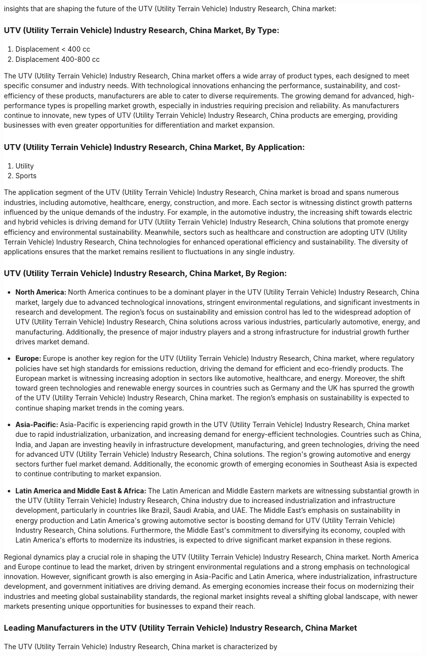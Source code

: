 insights that are shaping the future of the UTV (Utility Terrain Vehicle) Industry Research, China market:</p><h3><strong>UTV (Utility Terrain Vehicle) Industry Research, China Market, By Type:<br /></strong></h3><ol><li>Displacement < 400 cc<li> Displacement 400-800 cc</li></ol><p>The UTV (Utility Terrain Vehicle) Industry Research, China market offers a wide array of product types, each designed to meet specific consumer and industry needs. With technological innovations enhancing the performance, sustainability, and cost-efficiency of these products, manufacturers are able to cater to diverse requirements. The growing demand for advanced, high-performance types is propelling market growth, especially in industries requiring precision and reliability. As manufacturers continue to innovate, new types of UTV (Utility Terrain Vehicle) Industry Research, China products are emerging, providing businesses with even greater opportunities for differentiation and market expansion.</p><h3>UTV (Utility Terrain Vehicle) Industry Research, China Market,&nbsp;By Application:</h3><ol><li>Utility<li> Sports</li></ol><p>The application segment of the UTV (Utility Terrain Vehicle) Industry Research, China market is broad and spans numerous industries, including automotive, healthcare, energy, construction, and more. Each sector is witnessing distinct growth patterns influenced by the unique demands of the industry. For example, in the automotive industry, the increasing shift towards electric and hybrid vehicles is driving demand for UTV (Utility Terrain Vehicle) Industry Research, China solutions that promote energy efficiency and environmental sustainability. Meanwhile, sectors such as healthcare and construction are adopting UTV (Utility Terrain Vehicle) Industry Research, China technologies for enhanced operational efficiency and sustainability. The diversity of applications ensures that the market remains resilient to fluctuations in any single industry.</p><h3>UTV (Utility Terrain Vehicle) Industry Research, China Market, By Region:</h3><ul><li><p><strong>North America:&nbsp;</strong>North America continues to be a dominant player in the UTV (Utility Terrain Vehicle) Industry Research, China market, largely due to advanced technological innovations, stringent environmental regulations, and significant investments in research and development. The region&rsquo;s focus on sustainability and emission control has led to the widespread adoption of UTV (Utility Terrain Vehicle) Industry Research, China solutions across various industries, particularly automotive, energy, and manufacturing. Additionally, the presence of major industry players and a strong infrastructure for industrial growth further drives market demand.</p></li><li><p><strong><strong>Europe:&nbsp;</strong></strong>Europe is another key region for the UTV (Utility Terrain Vehicle) Industry Research, China market, where regulatory policies have set high standards for emissions reduction, driving the demand for efficient and eco-friendly products. The European market is witnessing increasing adoption in sectors like automotive, healthcare, and energy. Moreover, the shift toward green technologies and renewable energy sources in countries such as Germany and the UK has spurred the growth of the UTV (Utility Terrain Vehicle) Industry Research, China market. The region&rsquo;s emphasis on sustainability is expected to continue shaping market trends in the coming years.</p></li><li><p><strong><strong>Asia-Pacific:&nbsp;</strong></strong>Asia-Pacific is experiencing rapid growth in the UTV (Utility Terrain Vehicle) Industry Research, China market due to rapid industrialization, urbanization, and increasing demand for energy-efficient technologies. Countries such as China, India, and Japan are investing heavily in infrastructure development, manufacturing, and green technologies, driving the need for advanced UTV (Utility Terrain Vehicle) Industry Research, China solutions. The region's growing automotive and energy sectors further fuel market demand. Additionally, the economic growth of emerging economies in Southeast Asia is expected to continue contributing to market expansion.</p></li><li><p><strong><strong>Latin America and Middle East &amp; Africa:&nbsp;</strong></strong>The Latin American and Middle Eastern markets are witnessing substantial growth in the UTV (Utility Terrain Vehicle) Industry Research, China industry due to increased industrialization and infrastructure development, particularly in countries like Brazil, Saudi Arabia, and UAE. The Middle East&rsquo;s emphasis on sustainability in energy production and Latin America's growing automotive sector is boosting demand for UTV (Utility Terrain Vehicle) Industry Research, China solutions. Furthermore, the Middle East's commitment to diversifying its economy, coupled with Latin America's efforts to modernize its industries, is expected to drive significant market expansion in these regions.</p></li></ul><p>Regional dynamics play a crucial role in shaping the UTV (Utility Terrain Vehicle) Industry Research, China market. North America and Europe continue to lead the market, driven by stringent environmental regulations and a strong emphasis on technological innovation. However, significant growth is also emerging in Asia-Pacific and Latin America, where industrialization, infrastructure development, and government initiatives are driving demand. As emerging economies increase their focus on modernizing their industries and meeting global sustainability standards, the regional market insights reveal a shifting global landscape, with newer markets presenting unique opportunities for businesses to expand their reach.</p><h3><strong>Leading Manufacturers in the UTV (Utility Terrain Vehicle) Industry Research, China Market</strong></h3><p>The UTV (Utility Terrain Vehicle) Industry Research, China market is characterized by